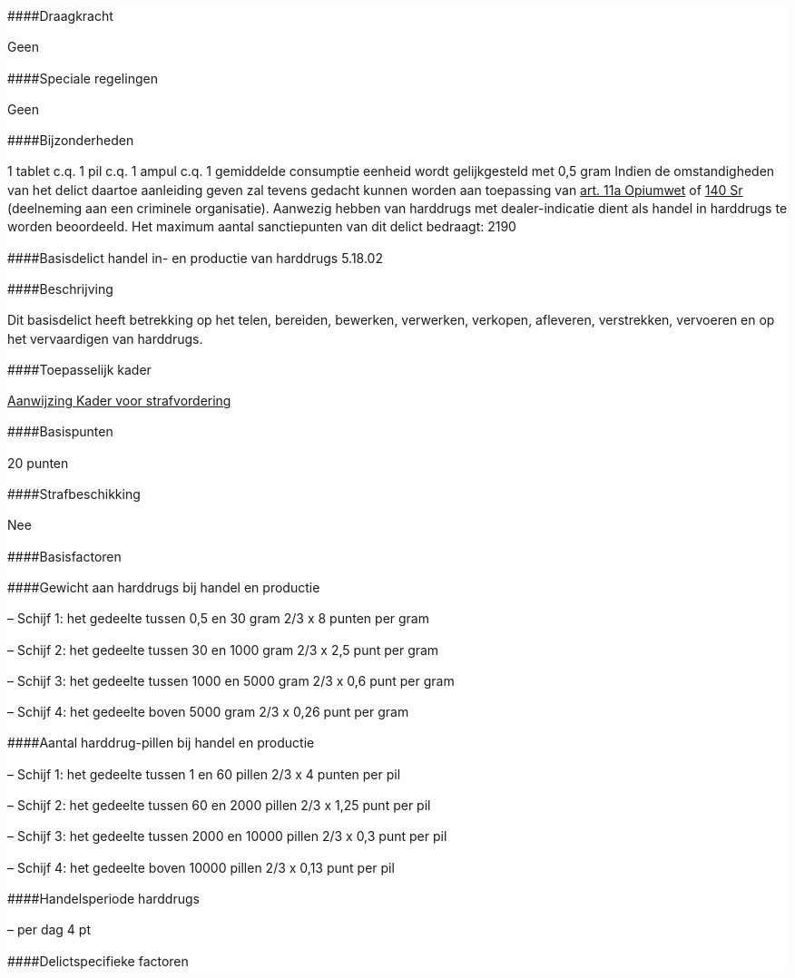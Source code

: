 ####Draagkracht

Geen    

####Speciale regelingen

Geen    

####Bijzonderheden

1 tablet c.q. 1 pil c.q. 1 ampul c.q. 1 gemiddelde consumptie eenheid wordt gelijkgesteld met 0,5 gram Indien de omstandigheden van het delict daartoe aanleiding geven zal tevens gedacht kunnen worden aan toepassing van [art. 11a Opiumwet](../../../../../../wet/opiumwet/BWBR0001941/README.md) of [140 Sr](../../../../../../wet/wet/van/3/maart/1881/BWBR0001854/README.md) (deelneming aan een criminele organisatie). Aanwezig hebben van harddrugs met dealer-indicatie dient als handel in harddrugs te worden beoordeeld. Het maximum aantal sanctiepunten van dit delict bedraagt: 2190     

####Basisdelict handel in- en productie van harddrugs 5.18.02

####Beschrijving

Dit basisdelict heeft betrekking op het telen, bereiden, bewerken, verwerken, verkopen, afleveren, verstrekken, vervoeren en op het vervaardigen van harddrugs.    

####Toepasselijk kader

[Aanwijzing Kader voor strafvordering](../../../../../../beleidsregel/aanwijzing/kader/voor/strafvordering/BWBR0029177/README.md)    

####Basispunten

20 punten    

####Strafbeschikking

Nee    

####Basisfactoren

####Gewicht aan harddrugs bij handel en productie

– Schijf 1: het gedeelte tussen 0,5 en 30 gram 2/3 x 8 punten per gram  

– Schijf 2: het gedeelte tussen 30 en 1000 gram 2/3 x 2,5 punt per gram  

– Schijf 3: het gedeelte tussen 1000 en 5000 gram 2/3 x 0,6 punt per gram  

– Schijf 4: het gedeelte boven 5000 gram 2/3 x 0,26 punt per gram      

####Aantal harddrug-pillen bij handel en productie

– Schijf 1: het gedeelte tussen 1 en 60 pillen 2/3 x 4 punten per pil  

– Schijf 2: het gedeelte tussen 60 en 2000 pillen 2/3 x 1,25 punt per pil  

– Schijf 3: het gedeelte tussen 2000 en 10000 pillen 2/3 x 0,3 punt per pil  

– Schijf 4: het gedeelte boven 10000 pillen 2/3 x 0,13 punt per pil       

####Handelsperiode harddrugs

– per dag 4 pt    

####Delictspecifieke factoren
